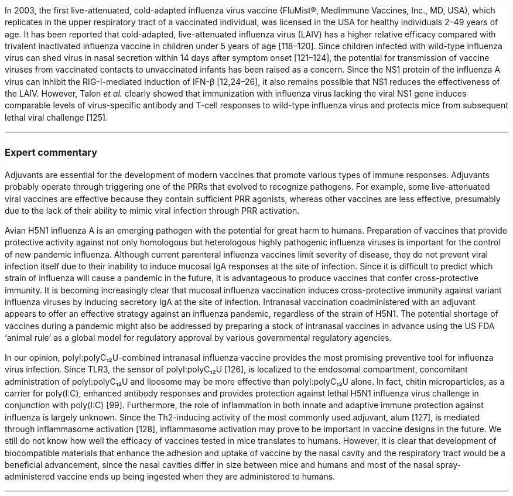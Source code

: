 In 2003, the first live-attenuated, cold-adapted influenza virus vaccine (FluMist®, MedImmune Vaccines, Inc., MD, USA), which replicates in the upper respiratory tract of a vaccinated individual, was licensed in the USA for healthy individuals 2–49 years of age. It has been reported that cold-adapted, live-attenuated influenza virus (LAIV) has a higher relative efficacy compared with trivalent inactivated influenza vaccine in children under 5 years of age [118–120]. Since children infected with wild-type influenza virus can shed virus in nasal secretion within 14 days after symptom onset [121–124], the potential for transmission of vaccine viruses from vaccinated contacts to unvaccinated infants has been raised as a concern. Since the NS1 protein of the influenza A virus can inhibit the RIG-I-mediated induction of IFN-β [12,24–26], it also remains possible that NS1 reduces the effectiveness of the LAIV. However, Talon *et al.* clearly showed that immunization with influenza virus lacking the viral NS1 gene induces comparable levels of virus-specific antibody and T-cell responses to wild-type influenza virus and protects mice from subsequent lethal viral challenge [125].

---

### Expert commentary

Adjuvants are essential for the development of modern vaccines that promote various types of immune responses. Adjuvants probably operate through triggering one of the PRRs that evolved to recognize pathogens. For example, some live-attenuated viral vaccines are effective because they contain sufficient PRR agonists, whereas other vaccines are less effective, presumably due to the lack of their ability to mimic viral infection through PRR activation.

Avian H5N1 influenza A is an emerging pathogen with the potential for great harm to humans. Preparation of vaccines that provide protective activity against not only homologous but heterologous highly pathogenic influenza viruses is important for the control of new pandemic influenza. Although current parenteral influenza vaccines limit severity of disease, they do not prevent viral infection itself due to their inability to induce mucosal IgA responses at the site of infection. Since it is difficult to predict which strain of influenza will cause a pandemic in the future, it is advantageous to produce vaccines that confer cross-protective immunity. It is becoming increasingly clear that mucosal influenza vaccination induces cross-protective immunity against variant influenza viruses by inducing secretory IgA at the site of infection. Intranasal vaccination coadministered with an adjuvant appears to offer an effective strategy against an influenza pandemic, regardless of the strain of H5N1. The potential shortage of vaccines during a pandemic might also be addressed by preparing a stock of intranasal vaccines in advance using the US FDA ‘animal rule’ as a global model for regulatory approval by various governmental regulatory agencies.

In our opinion, polyI:polyC₁₂U-combined intranasal influenza vaccine provides the most promising preventive tool for influenza virus infection. Since TLR3, the sensor of polyI:polyC₁₂U [126], is localized to the endosomal compartment, concomitant administration of polyI:polyC₁₂U and liposome may be more effective than polyI:polyC₁₂U alone. In fact, chitin microparticles, as a carrier for poly(I:C), enhanced antibody responses and provides protection against lethal H5N1 influenza virus challenge in conjunction with poly(I:C) [99]. Furthermore, the role of inflammation in both innate and adaptive immune protection against influenza is largely unknown. Since the Th2-inducing activity of the most commonly used adjuvant, alum [127], is mediated through inflammasome activation [128], inflammasome activation may prove to be important in vaccine designs in the future. We still do not know how well the efficacy of vaccines tested in mice translates to humans. However, it is clear that development of biocompatible materials that enhance the adhesion and uptake of vaccine by the nasal cavity and the respiratory tract would be a beneficial advancement, since the nasal cavities differ in size between mice and humans and most of the nasal spray-administered vaccine ends up being ingested when they are administered to humans.

---
